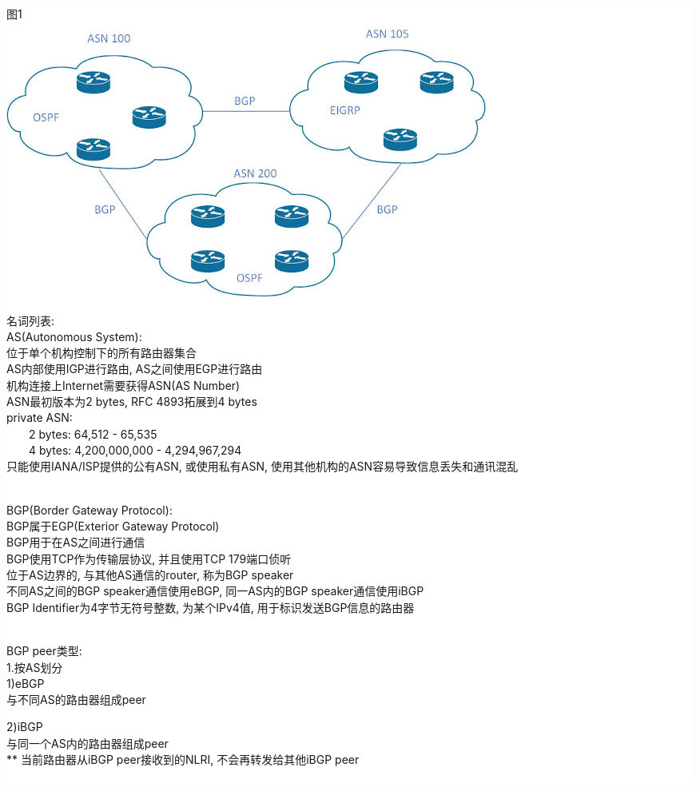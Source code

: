 图1<br>
![image_not_found](pic/gateway_protocol.jpg)<br>

名词列表:<br>
AS(Autonomous System):<br>
位于单个机构控制下的所有路由器集合<br>
AS内部使用IGP进行路由, AS之间使用EGP进行路由<br>
机构连接上Internet需要获得ASN(AS Number)<br>
ASN最初版本为2 bytes, RFC 4893拓展到4 bytes<br>
private ASN:<br>
&emsp;&emsp;2 bytes: 64,512 - 65,535<br>
&emsp;&emsp;4 bytes: 4,200,000,000 - 4,294,967,294<br>
只能使用IANA/ISP提供的公有ASN, 或使用私有ASN, 使用其他机构的ASN容易导致信息丢失和通讯混乱
<br>
<br>

BGP(Border Gateway Protocol):<br>
BGP属于EGP(Exterior Gateway Protocol)<br>
BGP用于在AS之间进行通信<br>
BGP使用TCP作为传输层协议, 并且使用TCP 179端口侦听<br>
位于AS边界的, 与其他AS通信的router, 称为BGP speaker<br>
不同AS之间的BGP speaker通信使用eBGP, 同一AS内的BGP speaker通信使用iBGP<br>
BGP Identifier为4字节无符号整数, 为某个IPv4值, 用于标识发送BGP信息的路由器
<br>
<br>

BGP peer类型:<br>
1.按AS划分<br>
1)eBGP<br>
与不同AS的路由器组成peer<br>

2)iBGP<br>
与同一个AS内的路由器组成peer<br>
** 当前路由器从iBGP peer接收到的NLRI, 不会再转发给其他iBGP peer
<br>
<br>
